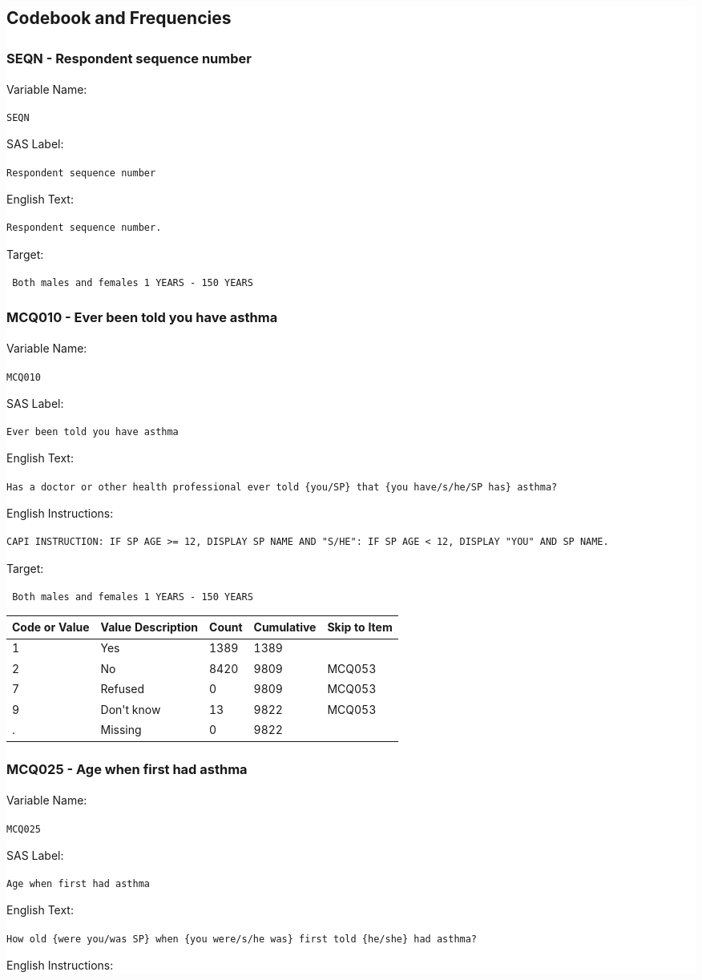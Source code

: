 ## Codebook and Frequencies

### SEQN - Respondent sequence number

Variable Name:

    SEQN
SAS Label:

    Respondent sequence number
English Text:

    Respondent sequence number.
Target:

     Both males and females 1 YEARS - 150 YEARS

### MCQ010 - Ever been told you have asthma

Variable Name:

    MCQ010
SAS Label:

    Ever been told you have asthma
English Text:

    Has a doctor or other health professional ever told {you/SP} that {you have/s/he/SP has} asthma?
English Instructions:

    CAPI INSTRUCTION: IF SP AGE >= 12, DISPLAY SP NAME AND "S/HE": IF SP AGE < 12, DISPLAY "YOU" AND SP NAME.
Target:

     Both males and females 1 YEARS - 150 YEARS
Code or Value | Value Description | Count | Cumulative | Skip to Item  
---|---|---|---|---  
1 | Yes | 1389 | 1389 |   
2 | No | 8420 | 9809 | MCQ053  
7 | Refused | 0 | 9809 | MCQ053  
9 | Don't know | 13 | 9822 | MCQ053  
. | Missing | 0 | 9822 |   
  
### MCQ025 - Age when first had asthma

Variable Name:

    MCQ025
SAS Label:

    Age when first had asthma
English Text:

    How old {were you/was SP} when {you were/s/he was} first told {he/she} had asthma?
English Instructions:
